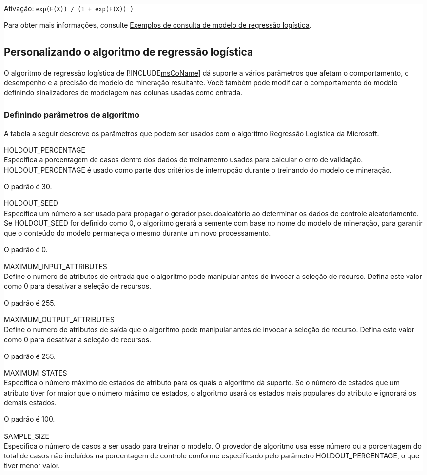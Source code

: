  Ativação: `exp(F(X)) / (1 + exp(F(X)) )`  
  
 Para obter mais informações, consulte [Exemplos de consulta de modelo de regressão logística](../../analysis-services/data-mining/logistic-regression-model-query-examples.md).  
  
## <a name="customizing-the-logistic-regression-algorithm"></a>Personalizando o algoritmo de regressão logística  
 O algoritmo de regressão logística de [!INCLUDE[msCoName](../../includes/msconame-md.md)] dá suporte a vários parâmetros que afetam o comportamento, o desempenho e a precisão do modelo de mineração resultante. Você também pode modificar o comportamento do modelo definindo sinalizadores de modelagem nas colunas usadas como entrada.  
  
### <a name="setting-algorithm-parameters"></a>Definindo parâmetros de algoritmo  
 A tabela a seguir descreve os parâmetros que podem ser usados com o algoritmo Regressão Logística da Microsoft.  
  
 HOLDOUT_PERCENTAGE  
 Especifica a porcentagem de casos dentro dos dados de treinamento usados para calcular o erro de validação. HOLDOUT_PERCENTAGE é usado como parte dos critérios de interrupção durante o treinando do modelo de mineração.  
  
 O padrão é 30.  
  
 HOLDOUT_SEED  
 Especifica um número a ser usado para propagar o gerador pseudoaleatório ao determinar os dados de controle aleatoriamente. Se HOLDOUT_SEED for definido como 0, o algoritmo gerará a semente com base no nome do modelo de mineração, para garantir que o conteúdo do modelo permaneça o mesmo durante um novo processamento.  
  
 O padrão é 0.  
  
 MAXIMUM_INPUT_ATTRIBUTES  
 Define o número de atributos de entrada que o algoritmo pode manipular antes de invocar a seleção de recurso. Defina este valor como 0 para desativar a seleção de recursos.  
  
 O padrão é 255.  
  
 MAXIMUM_OUTPUT_ATTRIBUTES  
 Define o número de atributos de saída que o algoritmo pode manipular antes de invocar a seleção de recurso. Defina este valor como 0 para desativar a seleção de recursos.  
  
 O padrão é 255.  
  
 MAXIMUM_STATES  
 Especifica o número máximo de estados de atributo para os quais o algoritmo dá suporte. Se o número de estados que um atributo tiver for maior que o número máximo de estados, o algoritmo usará os estados mais populares do atributo e ignorará os demais estados.  
  
 O padrão é 100.  
  
 SAMPLE_SIZE  
 Especifica o número de casos a ser usado para treinar o modelo. O provedor de algoritmo usa esse número ou a porcentagem do total de casos não incluídos na porcentagem de controle conforme especificado pelo parâmetro HOLDOUT_PERCENTAGE, o que tiver menor valor.  
  